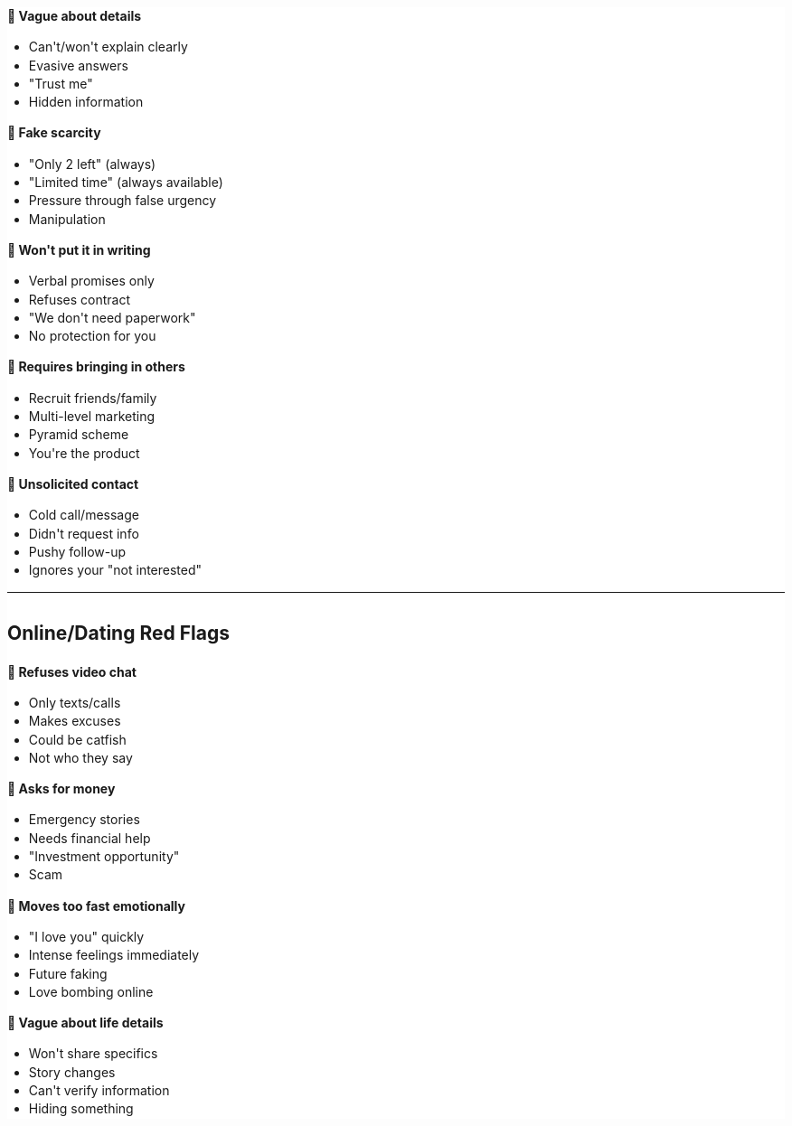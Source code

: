 **🚩 Vague about details**
- Can't/won't explain clearly
- Evasive answers
- "Trust me"
- Hidden information

**🚩 Fake scarcity**
- "Only 2 left" (always)
- "Limited time" (always available)
- Pressure through false urgency
- Manipulation

**🚩 Won't put it in writing**
- Verbal promises only
- Refuses contract
- "We don't need paperwork"
- No protection for you

**🚩 Requires bringing in others**
- Recruit friends/family
- Multi-level marketing
- Pyramid scheme
- You're the product

**🚩 Unsolicited contact**
- Cold call/message
- Didn't request info
- Pushy follow-up
- Ignores your "not interested"

---

## Online/Dating Red Flags

**🚩 Refuses video chat**
- Only texts/calls
- Makes excuses
- Could be catfish
- Not who they say

**🚩 Asks for money**
- Emergency stories
- Needs financial help
- "Investment opportunity"
- Scam

**🚩 Moves too fast emotionally**
- "I love you" quickly
- Intense feelings immediately
- Future faking
- Love bombing online

**🚩 Vague about life details**
- Won't share specifics
- Story changes
- Can't verify information
- Hiding something
